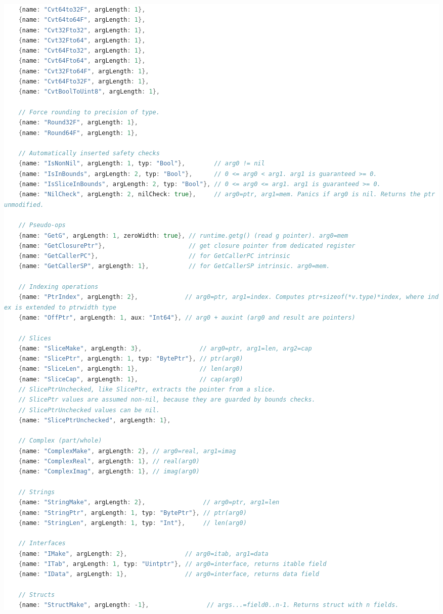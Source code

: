```go
	{name: "Cvt64to32F", argLength: 1},
	{name: "Cvt64to64F", argLength: 1},
	{name: "Cvt32Fto32", argLength: 1},
	{name: "Cvt32Fto64", argLength: 1},
	{name: "Cvt64Fto32", argLength: 1},
	{name: "Cvt64Fto64", argLength: 1},
	{name: "Cvt32Fto64F", argLength: 1},
	{name: "Cvt64Fto32F", argLength: 1},
	{name: "CvtBoolToUint8", argLength: 1},

	// Force rounding to precision of type.
	{name: "Round32F", argLength: 1},
	{name: "Round64F", argLength: 1},

	// Automatically inserted safety checks
	{name: "IsNonNil", argLength: 1, typ: "Bool"},        // arg0 != nil
	{name: "IsInBounds", argLength: 2, typ: "Bool"},      // 0 <= arg0 < arg1. arg1 is guaranteed >= 0.
	{name: "IsSliceInBounds", argLength: 2, typ: "Bool"}, // 0 <= arg0 <= arg1. arg1 is guaranteed >= 0.
	{name: "NilCheck", argLength: 2, nilCheck: true},     // arg0=ptr, arg1=mem. Panics if arg0 is nil. Returns the ptr unmodified.

	// Pseudo-ops
	{name: "GetG", argLength: 1, zeroWidth: true}, // runtime.getg() (read g pointer). arg0=mem
	{name: "GetClosurePtr"},                       // get closure pointer from dedicated register
	{name: "GetCallerPC"},                         // for GetCallerPC intrinsic
	{name: "GetCallerSP", argLength: 1},           // for GetCallerSP intrinsic. arg0=mem.

	// Indexing operations
	{name: "PtrIndex", argLength: 2},             // arg0=ptr, arg1=index. Computes ptr+sizeof(*v.type)*index, where index is extended to ptrwidth type
	{name: "OffPtr", argLength: 1, aux: "Int64"}, // arg0 + auxint (arg0 and result are pointers)

	// Slices
	{name: "SliceMake", argLength: 3},                // arg0=ptr, arg1=len, arg2=cap
	{name: "SlicePtr", argLength: 1, typ: "BytePtr"}, // ptr(arg0)
	{name: "SliceLen", argLength: 1},                 // len(arg0)
	{name: "SliceCap", argLength: 1},                 // cap(arg0)
	// SlicePtrUnchecked, like SlicePtr, extracts the pointer from a slice.
	// SlicePtr values are assumed non-nil, because they are guarded by bounds checks.
	// SlicePtrUnchecked values can be nil.
	{name: "SlicePtrUnchecked", argLength: 1},

	// Complex (part/whole)
	{name: "ComplexMake", argLength: 2}, // arg0=real, arg1=imag
	{name: "ComplexReal", argLength: 1}, // real(arg0)
	{name: "ComplexImag", argLength: 1}, // imag(arg0)

	// Strings
	{name: "StringMake", argLength: 2},                // arg0=ptr, arg1=len
	{name: "StringPtr", argLength: 1, typ: "BytePtr"}, // ptr(arg0)
	{name: "StringLen", argLength: 1, typ: "Int"},     // len(arg0)

	// Interfaces
	{name: "IMake", argLength: 2},                // arg0=itab, arg1=data
	{name: "ITab", argLength: 1, typ: "Uintptr"}, // arg0=interface, returns itable field
	{name: "IData", argLength: 1},                // arg0=interface, returns data field

	// Structs
	{name: "StructMake", argLength: -1},                // args...=field0..n-1. Returns struct with n fields.
```